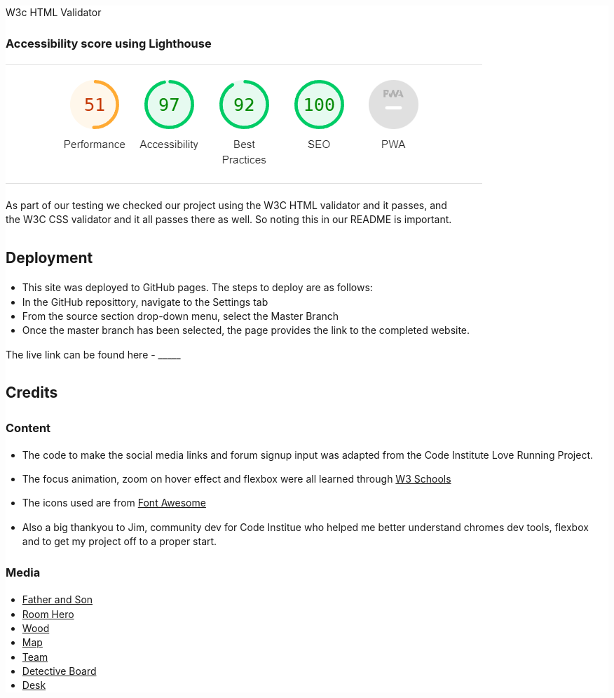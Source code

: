 W3c HTML Validator
### Accessibility score using Lighthouse
![Lighthouse Image](/assets/images/readme-screenshots/lighthouse.png)

As part of our testing we checked our project  using the W3C HTML validator and it passes, and  
the W3C CSS validator and it all passes there as  well. So noting this in our README is important.

## Deployment

* This site was deployed to GitHub pages. The steps to deploy are as follows:
 * In the GitHub reposittory, navigate to the Settings tab
 * From the source section drop-down menu, select the Master Branch
 * Once the master branch has been selected, the page provides the link to the completed website.

The live link can be found here - _____

## Credits

### Content

* The code to make the social media links and forum signup input was adapted from the Code Institute Love Running Project.

* The focus animation, zoom on hover effect and flexbox were all learned through [W3 Schools](https://www.w3schools.com/)

* The icons used are from [Font Awesome](https://fontawesome.com/)

* Also a big thankyou to Jim, community dev for Code Institue who helped me better understand chromes dev tools, flexbox and to get my project off to a proper start.


### Media

* [Father and Son](https://www.pexels.com/photo/a-father-and-son-giving-high-five-7005559/) 
* [Room Hero](https://wall.alphacoders.com/big.php?i=1009670)
* [Wood](https://www.wallpaperflare.com.brown-wooden-surface-background-tree-boards-texture-wooden-background-wallpaper-zzsfd/download/2560x1440)
* [Map](https://www.pexels.com/photo/beige-analog-compass-697662/)
* [Team](https://www.pexels.com/photo/photo-of-people-having-fist-bump-3228684/)
* [Detective Board](https://www.pexels.com/photo/man-in-gray-long-sleeve-suit-holding-a-pen-8369520/)
* [Desk](https://pixabay.com/illustrations/live-escape-game-live-escape-room-1155620/)
